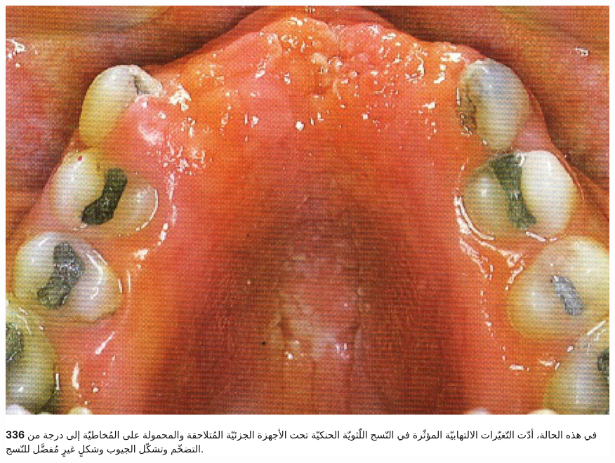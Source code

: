 ![](335.jpg)

**336** في هذه الحالة، أدّت التّغيّرات الالتهابيّة المؤثّرة في النّسج اللّثويّة الحنكيّة تحت الأجهزة الجزئيّة المُتلاحقة والمحمولة على المُخاطيّة إلى درجة من التضخّم وتشكّل الجيوب وشكلٍ غيرٍ مُفضَّل للنّسج.
